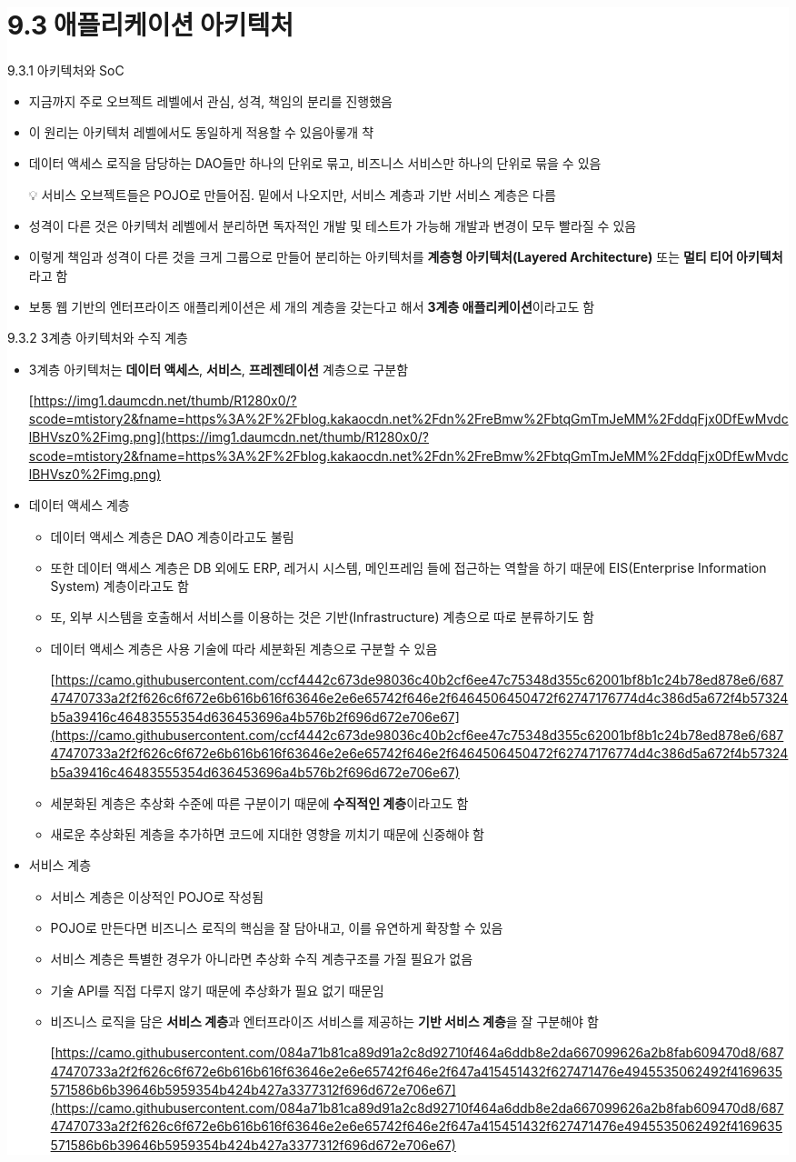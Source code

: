 # 9.3 애플리케이션 아키텍처

9.3.1 아키텍처와 SoC

- 지금까지 주로 오브젝트 레벨에서 관심, 성격, 책임의 분리를 진행했음
- 이 원리는 아키텍처 레벨에서도 동일하게 적용할 수 있음아롷개 챡
- 데이터 액세스 로직을 담당하는 DAO들만 하나의 단위로 묶고, 비즈니스 서비스만 하나의 단위로 묶을 수 있음
    
    <aside>
    💡 서비스 오브젝트들은 POJO로 만들어짐. 밑에서 나오지만, 서비스 계층과 기반 서비스 계층은 다름
    
    </aside>
    
- 성격이 다른 것은 아키텍처 레벨에서 분리하면 독자적인 개발 및 테스트가 가능해 개발과 변경이 모두 빨라질 수 있음
- 이렇게 책임과 성격이 다른 것을 크게 그룹으로 만들어 분리하는 아키텍처를 **계층형 아키텍처(Layered Architecture)** 또는 **멀티 티어 아키텍처**라고 함
- 보통 웹 기반의 엔터프라이즈 애플리케이션은 세 개의 계층을 갖는다고 해서 **3계층 애플리케이션**이라고도 함

9.3.2 3계층 아키텍처와 수직 계층

- 3계층 아키텍처는 **데이터 액세스**, **서비스**, **프레젠테이션** 계층으로 구분함
    
    [https://img1.daumcdn.net/thumb/R1280x0/?scode=mtistory2&fname=https%3A%2F%2Fblog.kakaocdn.net%2Fdn%2FreBmw%2FbtqGmTmJeMM%2FddqFjx0DfEwMvdclBHVsz0%2Fimg.png](https://img1.daumcdn.net/thumb/R1280x0/?scode=mtistory2&fname=https%3A%2F%2Fblog.kakaocdn.net%2Fdn%2FreBmw%2FbtqGmTmJeMM%2FddqFjx0DfEwMvdclBHVsz0%2Fimg.png)
    
- 데이터 액세스 계층
    - 데이터 액세스 계층은 DAO 계층이라고도 불림
    - 또한 데이터 액세스 계층은 DB 외에도 ERP, 레거시 시스템, 메인프레임 들에 접근하는 역할을 하기 때문에 EIS(Enterprise Information System) 계층이라고도 함
    - 또, 외부 시스템을 호출해서 서비스를 이용하는 것은 기반(Infrastructure) 계층으로 따로 분류하기도 함
    - 데이터 액세스 계층은 사용 기술에 따라 세분화된 계층으로 구분할 수 있음
        
        [https://camo.githubusercontent.com/ccf4442c673de98036c40b2cf6ee47c75348d355c62001bf8b1c24b78ed878e6/68747470733a2f2f626c6f672e6b616b616f63646e2e6e65742f646e2f6464506450472f62747176774d4c386d5a672f4b57324b5a39416c46483555354d636453696a4b576b2f696d672e706e67](https://camo.githubusercontent.com/ccf4442c673de98036c40b2cf6ee47c75348d355c62001bf8b1c24b78ed878e6/68747470733a2f2f626c6f672e6b616b616f63646e2e6e65742f646e2f6464506450472f62747176774d4c386d5a672f4b57324b5a39416c46483555354d636453696a4b576b2f696d672e706e67)
        
    - 세분화된 계층은 추상화 수준에 따른 구분이기 때문에 **수직적인 계층**이라고도 함
    - 새로운 추상화된 계층을 추가하면 코드에 지대한 영향을 끼치기 때문에 신중해야 함
- 서비스 계층
    - 서비스 계층은 이상적인 POJO로 작성됨
    - POJO로 만든다면 비즈니스 로직의 핵심을 잘 담아내고, 이를 유연하게 확장할 수 있음
    - 서비스 계층은 특별한 경우가 아니라면 추상화 수직 계층구조를 가질 필요가 없음
    - 기술 API를 직접 다루지 않기 때문에 추상화가 필요 없기 때문임
    - 비즈니스 로직을 담은 **서비스 계층**과 엔터프라이즈 서비스를 제공하는 **기반 서비스 계층**을 잘 구분해야 함
        
        [https://camo.githubusercontent.com/084a71b81ca89d91a2c8d92710f464a6ddb8e2da667099626a2b8fab609470d8/68747470733a2f2f626c6f672e6b616b616f63646e2e6e65742f646e2f647a415451432f627471476e4945535062492f4169635571586b6b39646b5959354b424b427a3377312f696d672e706e67](https://camo.githubusercontent.com/084a71b81ca89d91a2c8d92710f464a6ddb8e2da667099626a2b8fab609470d8/68747470733a2f2f626c6f672e6b616b616f63646e2e6e65742f646e2f647a415451432f627471476e4945535062492f4169635571586b6b39646b5959354b424b427a3377312f696d672e706e67)
        